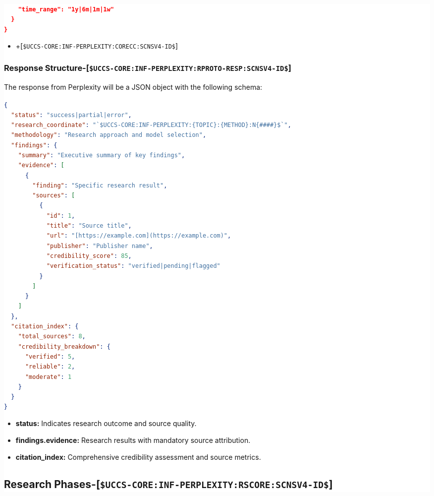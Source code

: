 ```json
    "time_range": "1y|6m|1m|1w"
  }
}
```
- +[`$UCCS-CORE:INF-PERPLEXITY:CORECC:SCNSV4-ID$`]

### Response Structure-[`$UCCS-CORE:INF-PERPLEXITY:RPROTO-RESP:SCNSV4-ID$`]

The response from Perplexity will be a JSON object with the following schema:

```json
{
  "status": "success|partial|error",
  "research_coordinate": "`$UCCS-CORE:INF-PERPLEXITY:{TOPIC}:{METHOD}:N{####}$`",
  "methodology": "Research approach and model selection",
  "findings": {
    "summary": "Executive summary of key findings",
    "evidence": [
      {
        "finding": "Specific research result",
        "sources": [
          {
            "id": 1,
            "title": "Source title",
            "url": "[https://example.com](https://example.com)",
            "publisher": "Publisher name",
            "credibility_score": 85,
            "verification_status": "verified|pending|flagged"
          }
        ]
      }
    ]
  },
  "citation_index": {
    "total_sources": 8,
    "credibility_breakdown": {
      "verified": 5,
      "reliable": 2,
      "moderate": 1
    }
  }
}
```

- **status:** Indicates research outcome and source quality.

- **findings.evidence:** Research results with mandatory source attribution.

- **citation_index:** Comprehensive credibility assessment and source metrics.

## Research Phases-[`$UCCS-CORE:INF-PERPLEXITY:RSCORE:SCNSV4-ID$`] 
